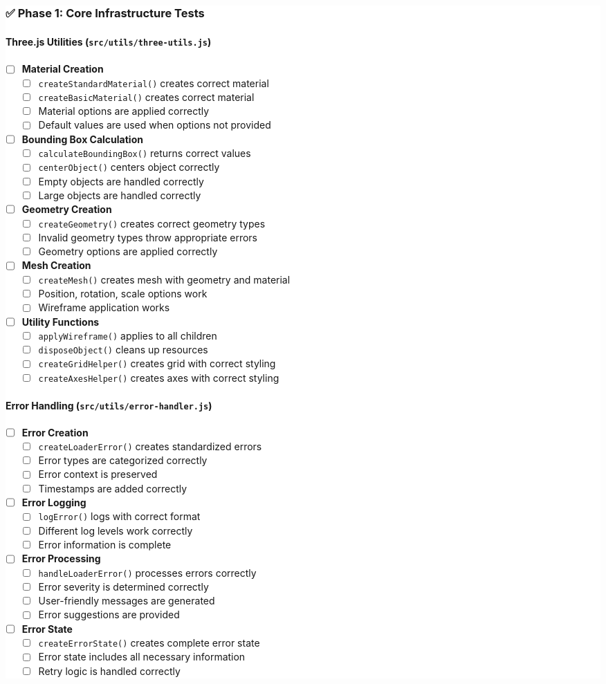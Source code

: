 ### ✅ Phase 1: Core Infrastructure Tests

#### Three.js Utilities (`src/utils/three-utils.js`)
- [ ] **Material Creation**
  - [ ] `createStandardMaterial()` creates correct material
  - [ ] `createBasicMaterial()` creates correct material
  - [ ] Material options are applied correctly
  - [ ] Default values are used when options not provided

- [ ] **Bounding Box Calculation**
  - [ ] `calculateBoundingBox()` returns correct values
  - [ ] `centerObject()` centers object correctly
  - [ ] Empty objects are handled correctly
  - [ ] Large objects are handled correctly

- [ ] **Geometry Creation**
  - [ ] `createGeometry()` creates correct geometry types
  - [ ] Invalid geometry types throw appropriate errors
  - [ ] Geometry options are applied correctly

- [ ] **Mesh Creation**
  - [ ] `createMesh()` creates mesh with geometry and material
  - [ ] Position, rotation, scale options work
  - [ ] Wireframe application works

- [ ] **Utility Functions**
  - [ ] `applyWireframe()` applies to all children
  - [ ] `disposeObject()` cleans up resources
  - [ ] `createGridHelper()` creates grid with correct styling
  - [ ] `createAxesHelper()` creates axes with correct styling

#### Error Handling (`src/utils/error-handler.js`)
- [ ] **Error Creation**
  - [ ] `createLoaderError()` creates standardized errors
  - [ ] Error types are categorized correctly
  - [ ] Error context is preserved
  - [ ] Timestamps are added correctly

- [ ] **Error Logging**
  - [ ] `logError()` logs with correct format
  - [ ] Different log levels work correctly
  - [ ] Error information is complete

- [ ] **Error Processing**
  - [ ] `handleLoaderError()` processes errors correctly
  - [ ] Error severity is determined correctly
  - [ ] User-friendly messages are generated
  - [ ] Error suggestions are provided

- [ ] **Error State**
  - [ ] `createErrorState()` creates complete error state
  - [ ] Error state includes all necessary information
  - [ ] Retry logic is handled correctly
